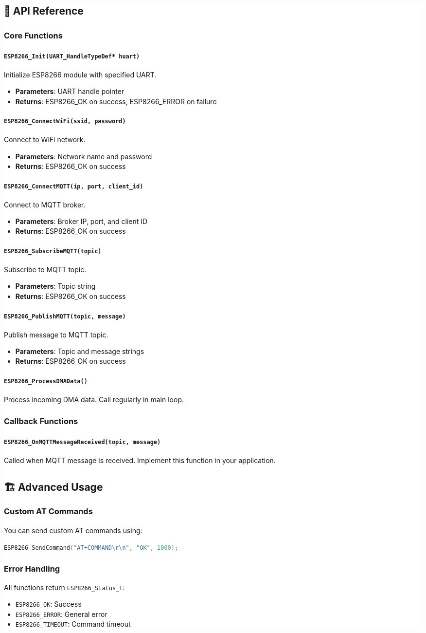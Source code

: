 ## 📡 API Reference

### Core Functions

#### `ESP8266_Init(UART_HandleTypeDef* huart)`
Initialize ESP8266 module with specified UART.
- **Parameters**: UART handle pointer
- **Returns**: ESP8266_OK on success, ESP8266_ERROR on failure

#### `ESP8266_ConnectWiFi(ssid, password)`
Connect to WiFi network.
- **Parameters**: Network name and password
- **Returns**: ESP8266_OK on success

#### `ESP8266_ConnectMQTT(ip, port, client_id)`
Connect to MQTT broker.
- **Parameters**: Broker IP, port, and client ID
- **Returns**: ESP8266_OK on success

#### `ESP8266_SubscribeMQTT(topic)`
Subscribe to MQTT topic.
- **Parameters**: Topic string
- **Returns**: ESP8266_OK on success

#### `ESP8266_PublishMQTT(topic, message)`
Publish message to MQTT topic.
- **Parameters**: Topic and message strings
- **Returns**: ESP8266_OK on success

#### `ESP8266_ProcessDMAData()`
Process incoming DMA data. Call regularly in main loop.

### Callback Functions

#### `ESP8266_OnMQTTMessageReceived(topic, message)`
Called when MQTT message is received. Implement this function in your application.

## 🏗️ Advanced Usage

### Custom AT Commands
You can send custom AT commands using:
```c
ESP8266_SendCommand("AT+COMMAND\r\n", "OK", 1000);
```

### Error Handling
All functions return `ESP8266_Status_t`:
- `ESP8266_OK`: Success
- `ESP8266_ERROR`: General error
- `ESP8266_TIMEOUT`: Command timeout
